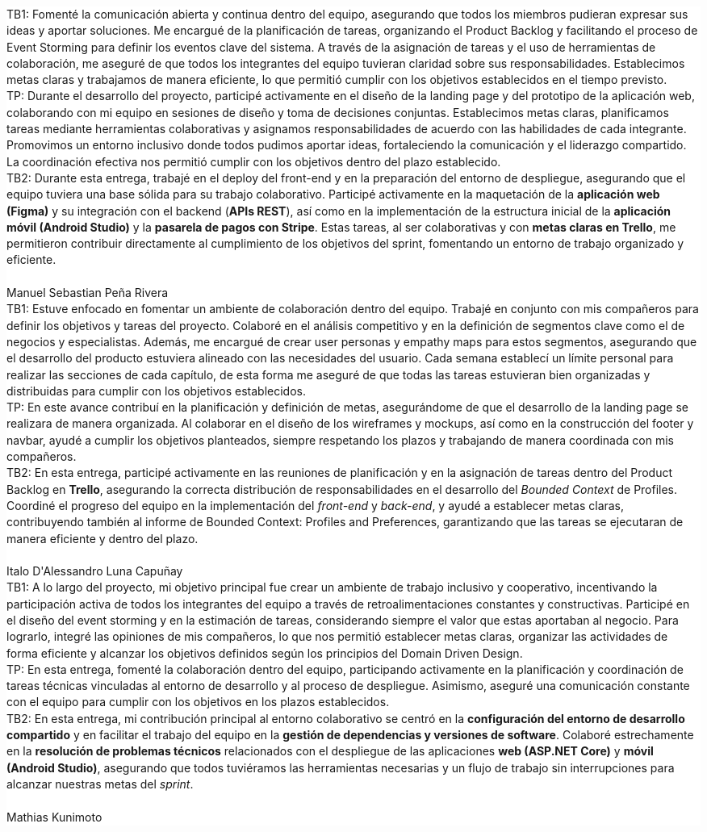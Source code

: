 <span class="entry-type">TB1:</span> Fomenté la comunicación abierta y continua dentro del equipo, asegurando que todos los miembros pudieran expresar sus ideas y aportar soluciones. Me encargué de la planificación de tareas, organizando el Product Backlog y facilitando el proceso de Event Storming para definir los eventos clave del sistema. A través de la asignación de tareas y el uso de herramientas de colaboración, me aseguré de que todos los integrantes del equipo tuvieran claridad sobre sus responsabilidades. Establecimos metas claras y trabajamos de manera eficiente, lo que permitió cumplir con los objetivos establecidos en el tiempo previsto.<br>
<span class="entry-type">TP:</span> Durante el desarrollo del proyecto, participé activamente en el diseño de la landing page y del prototipo de la aplicación web, colaborando con mi equipo en sesiones de diseño y toma de decisiones conjuntas. Establecimos metas claras, planificamos tareas mediante herramientas colaborativas y asignamos responsabilidades de acuerdo con las habilidades de cada integrante. Promovimos un entorno inclusivo donde todos pudimos aportar ideas, fortaleciendo la comunicación y el liderazgo compartido. La coordinación efectiva nos permitió cumplir con los objetivos dentro del plazo establecido.<br>
<span class="entry-type">TB2:</span> Durante esta entrega, trabajé en el deploy del front-end y en la preparación del entorno de despliegue, asegurando que el equipo tuviera una base sólida para su trabajo colaborativo. Participé activamente en la maquetación de la **aplicación web (Figma)** y su integración con el backend (**APIs REST**), así como en la implementación de la estructura inicial de la **aplicación móvil (Android Studio)** y la **pasarela de pagos con Stripe**. Estas tareas, al ser colaborativas y con **metas claras en Trello**, me permitieron contribuir directamente al cumplimiento de los objetivos del sprint, fomentando un entorno de trabajo organizado y eficiente.
<br><br><span class="person-name">Manuel Sebastian Peña Rivera</span><br>
<span class="entry-type">TB1:</span> Estuve enfocado en fomentar un ambiente de colaboración dentro del equipo. Trabajé en conjunto con mis compañeros para definir los objetivos y tareas del proyecto. Colaboré en el análisis competitivo y en la definición de segmentos clave como el de negocios y especialistas. Además, me encargué de crear user personas y empathy maps para estos segmentos, asegurando que el desarrollo del producto estuviera alineado con las necesidades del usuario. Cada semana establecí un límite personal para realizar las secciones de cada capítulo, de esta forma me aseguré de que todas las tareas estuvieran bien organizadas y distribuidas para cumplir con los objetivos establecidos.<br>
<span class="entry-type">TP:</span> En este avance contribuí en la planificación y definición de metas, asegurándome de que el desarrollo de la landing page se realizara de manera organizada. Al colaborar en el diseño de los wireframes y mockups, así como en la construcción del footer y navbar, ayudé a cumplir los objetivos planteados, siempre respetando los plazos y trabajando de manera coordinada con mis compañeros.<br>
<span class="entry-type">TB2:</span> En esta entrega, participé activamente en las reuniones de planificación y en la asignación de tareas dentro del Product Backlog en **Trello**, asegurando la correcta distribución de responsabilidades en el desarrollo del *Bounded Context* de Profiles. Coordiné el progreso del equipo en la implementación del *front-end* y *back-end*, y ayudé a establecer metas claras, contribuyendo también al informe de Bounded Context: Profiles and Preferences, garantizando que las tareas se ejecutaran de manera eficiente y dentro del plazo.
<br><br><span class="person-name">Italo D'Alessandro Luna Capuñay</span><br>
<span class="entry-type">TB1:</span> A lo largo del proyecto, mi objetivo principal fue crear un ambiente de trabajo inclusivo y cooperativo, incentivando la participación activa de todos los integrantes del equipo a través de retroalimentaciones constantes y constructivas. Participé en el diseño del event storming y en la estimación de tareas, considerando siempre el valor que estas aportaban al negocio. Para lograrlo, integré las opiniones de mis compañeros, lo que nos permitió establecer metas claras, organizar las actividades de forma eficiente y alcanzar los objetivos definidos según los principios del Domain Driven Design.<br>
<span class="entry-type">TP:</span> En esta entrega, fomenté la colaboración dentro del equipo, participando activamente en la planificación y coordinación de tareas técnicas vinculadas al entorno de desarrollo y al proceso de despliegue. Asimismo, aseguré una comunicación constante con el equipo para cumplir con los objetivos en los plazos establecidos.<br>
<span class="entry-type">TB2:</span> En esta entrega, mi contribución principal al entorno colaborativo se centró en la **configuración del entorno de desarrollo compartido** y en facilitar el trabajo del equipo en la **gestión de dependencias y versiones de software**. Colaboré estrechamente en la **resolución de problemas técnicos** relacionados con el despliegue de las aplicaciones **web (ASP.NET Core)** y **móvil (Android Studio)**, asegurando que todos tuviéramos las herramientas necesarias y un flujo de trabajo sin interrupciones para alcanzar nuestras metas del *sprint*.
<br><br><span class="person-name">Mathias Kunimoto</span><br>
